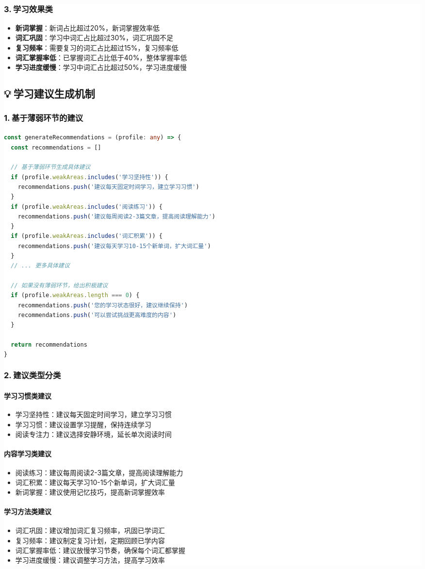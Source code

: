 ### 3. **学习效果类**
- **新词掌握**：新词占比超过20%，新词掌握效率低
- **词汇巩固**：学习中词汇占比超过30%，词汇巩固不足
- **复习频率**：需要复习的词汇占比超过15%，复习频率低
- **词汇掌握率低**：已掌握词汇占比低于40%，整体掌握率低
- **学习进度缓慢**：学习中词汇占比超过50%，学习进度缓慢

## 💡 学习建议生成机制

### 1. **基于薄弱环节的建议**

```typescript
const generateRecommendations = (profile: any) => {
  const recommendations = []
  
  // 基于薄弱环节生成具体建议
  if (profile.weakAreas.includes('学习坚持性')) {
    recommendations.push('建议每天固定时间学习，建立学习习惯')
  }
  if (profile.weakAreas.includes('阅读练习')) {
    recommendations.push('建议每周阅读2-3篇文章，提高阅读理解能力')
  }
  if (profile.weakAreas.includes('词汇积累')) {
    recommendations.push('建议每天学习10-15个新单词，扩大词汇量')
  }
  // ... 更多具体建议
  
  // 如果没有薄弱环节，给出积极建议
  if (profile.weakAreas.length === 0) {
    recommendations.push('您的学习状态很好，建议继续保持')
    recommendations.push('可以尝试挑战更高难度的内容')
  }
  
  return recommendations
}
```

### 2. **建议类型分类**

#### 学习习惯类建议
- 学习坚持性：建议每天固定时间学习，建立学习习惯
- 学习习惯：建议设置学习提醒，保持连续学习
- 阅读专注力：建议选择安静环境，延长单次阅读时间

#### 内容学习类建议
- 阅读练习：建议每周阅读2-3篇文章，提高阅读理解能力
- 词汇积累：建议每天学习10-15个新单词，扩大词汇量
- 新词掌握：建议使用记忆技巧，提高新词掌握效率

#### 学习方法类建议
- 词汇巩固：建议增加词汇复习频率，巩固已学词汇
- 复习频率：建议制定复习计划，定期回顾已学内容
- 词汇掌握率低：建议放慢学习节奏，确保每个词汇都掌握
- 学习进度缓慢：建议调整学习方法，提高学习效率
